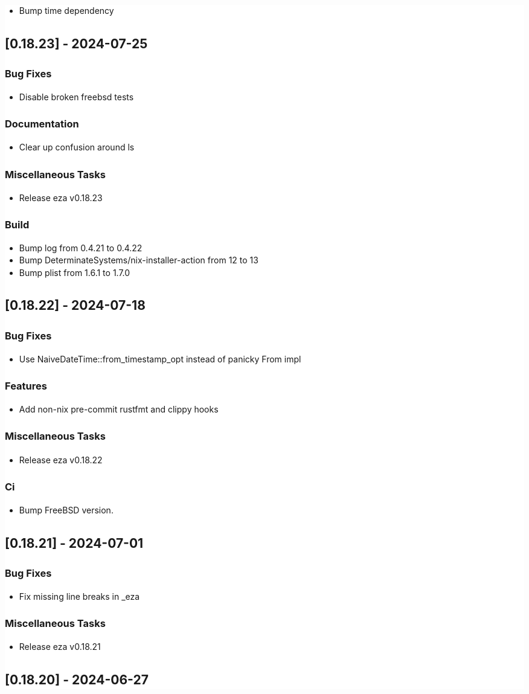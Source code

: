 - Bump time dependency

## [0.18.23] - 2024-07-25

### Bug Fixes

- Disable broken freebsd tests

### Documentation

- Clear up confusion around ls

### Miscellaneous Tasks

- Release eza v0.18.23

### Build

- Bump log from 0.4.21 to 0.4.22
- Bump DeterminateSystems/nix-installer-action from 12 to 13
- Bump plist from 1.6.1 to 1.7.0

## [0.18.22] - 2024-07-18

### Bug Fixes

- Use NaiveDateTime::from_timestamp_opt instead of panicky From impl

### Features

- Add non-nix pre-commit rustfmt and clippy hooks

### Miscellaneous Tasks

- Release eza v0.18.22

### Ci

- Bump FreeBSD version.

## [0.18.21] - 2024-07-01

### Bug Fixes

- Fix missing line breaks in _eza

### Miscellaneous Tasks

- Release eza v0.18.21

## [0.18.20] - 2024-06-27
